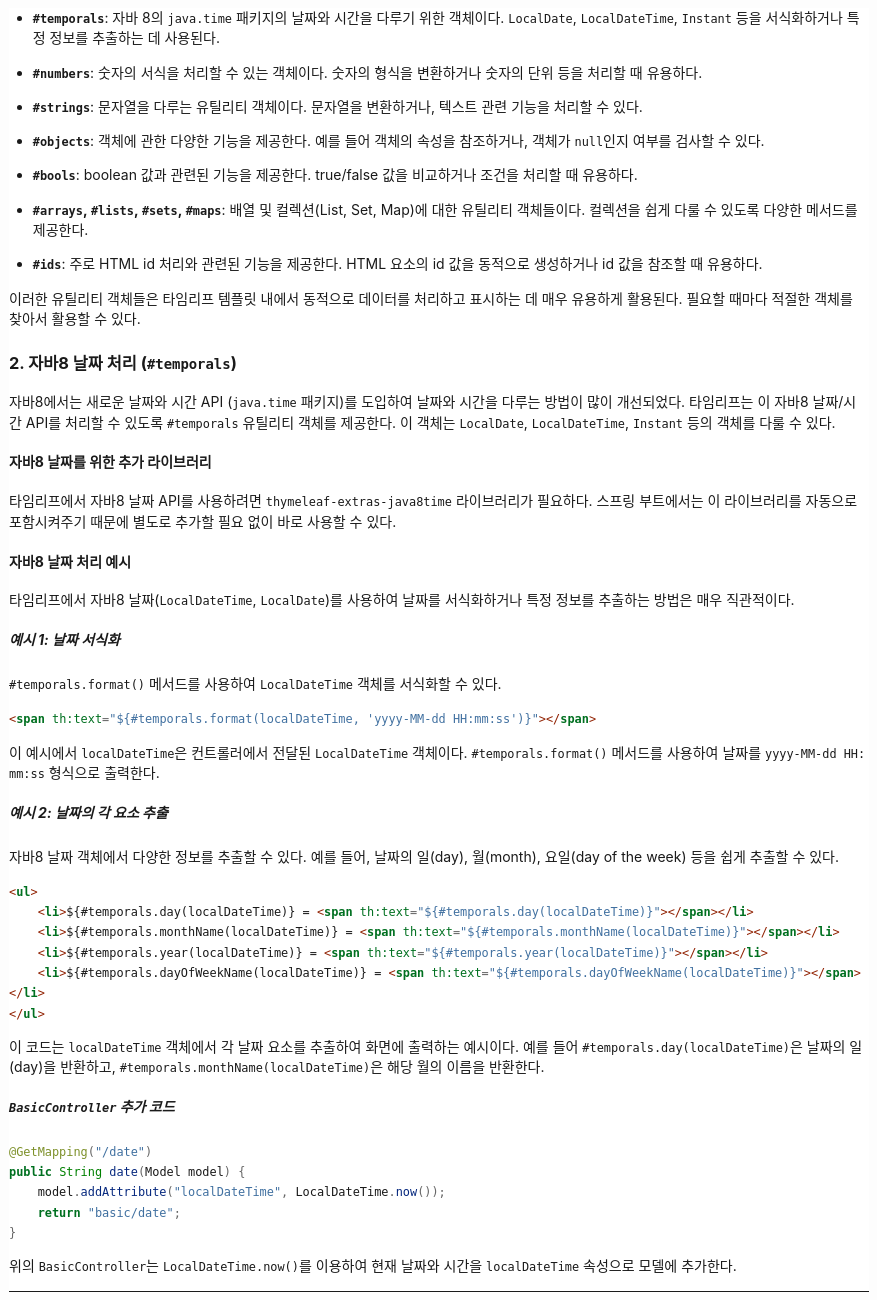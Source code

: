 - **`#temporals`**: 자바 8의 `java.time` 패키지의 날짜와 시간을 다루기 위한 객체이다. `LocalDate`, `LocalDateTime`, `Instant` 등을 서식화하거나 특정 정보를 추출하는 데 사용된다.
    
- **`#numbers`**: 숫자의 서식을 처리할 수 있는 객체이다. 숫자의 형식을 변환하거나 숫자의 단위 등을 처리할 때 유용하다.
    
- **`#strings`**: 문자열을 다루는 유틸리티 객체이다. 문자열을 변환하거나, 텍스트 관련 기능을 처리할 수 있다.
    
- **`#objects`**: 객체에 관한 다양한 기능을 제공한다. 예를 들어 객체의 속성을 참조하거나, 객체가 `null`인지 여부를 검사할 수 있다.
    
- **`#bools`**: boolean 값과 관련된 기능을 제공한다. true/false 값을 비교하거나 조건을 처리할 때 유용하다.
    
- **`#arrays`, `#lists`, `#sets`, `#maps`**: 배열 및 컬렉션(List, Set, Map)에 대한 유틸리티 객체들이다. 컬렉션을 쉽게 다룰 수 있도록 다양한 메서드를 제공한다.
    
- **`#ids`**: 주로 HTML id 처리와 관련된 기능을 제공한다. HTML 요소의 id 값을 동적으로 생성하거나 id 값을 참조할 때 유용하다.
    
이러한 유틸리티 객체들은 타임리프 템플릿 내에서 동적으로 데이터를 처리하고 표시하는 데 매우 유용하게 활용된다. 필요할 때마다 적절한 객체를 찾아서 활용할 수 있다.

### 2. 자바8 날짜 처리 (`#temporals`)
자바8에서는 새로운 날짜와 시간 API (`java.time` 패키지)를 도입하여 날짜와 시간을 다루는 방법이 많이 개선되었다. 타임리프는 이 자바8 날짜/시간 API를 처리할 수 있도록 `#temporals` 유틸리티 객체를 제공한다. 이 객체는 `LocalDate`, `LocalDateTime`, `Instant` 등의 객체를 다룰 수 있다.

#### 자바8 날짜를 위한 추가 라이브러리
타임리프에서 자바8 날짜 API를 사용하려면 `thymeleaf-extras-java8time` 라이브러리가 필요하다. 스프링 부트에서는 이 라이브러리를 자동으로 포함시켜주기 때문에 별도로 추가할 필요 없이 바로 사용할 수 있다.

#### 자바8 날짜 처리 예시
타임리프에서 자바8 날짜(`LocalDateTime`, `LocalDate`)를 사용하여 날짜를 서식화하거나 특정 정보를 추출하는 방법은 매우 직관적이다.

##### 예시 1: 날짜 서식화
`#temporals.format()` 메서드를 사용하여 `LocalDateTime` 객체를 서식화할 수 있다.
```html
<span th:text="${#temporals.format(localDateTime, 'yyyy-MM-dd HH:mm:ss')}"></span>
```
이 예시에서 `localDateTime`은 컨트롤러에서 전달된 `LocalDateTime` 객체이다. `#temporals.format()` 메서드를 사용하여 날짜를 `yyyy-MM-dd HH:mm:ss` 형식으로 출력한다.

##### 예시 2: 날짜의 각 요소 추출
자바8 날짜 객체에서 다양한 정보를 추출할 수 있다. 예를 들어, 날짜의 일(day), 월(month), 요일(day of the week) 등을 쉽게 추출할 수 있다.

```html
<ul>
    <li>${#temporals.day(localDateTime)} = <span th:text="${#temporals.day(localDateTime)}"></span></li>
    <li>${#temporals.monthName(localDateTime)} = <span th:text="${#temporals.monthName(localDateTime)}"></span></li>
    <li>${#temporals.year(localDateTime)} = <span th:text="${#temporals.year(localDateTime)}"></span></li>
    <li>${#temporals.dayOfWeekName(localDateTime)} = <span th:text="${#temporals.dayOfWeekName(localDateTime)}"></span></li>
</ul>
```
이 코드는 `localDateTime` 객체에서 각 날짜 요소를 추출하여 화면에 출력하는 예시이다. 예를 들어 `#temporals.day(localDateTime)`은 날짜의 일(day)을 반환하고, `#temporals.monthName(localDateTime)`은 해당 월의 이름을 반환한다.

##### `BasicController` 추가 코드 
```java
@GetMapping("/date")
public String date(Model model) {
    model.addAttribute("localDateTime", LocalDateTime.now());
    return "basic/date";
}
```
위의 `BasicController`는 `LocalDateTime.now()`를 이용하여 현재 날짜와 시간을 `localDateTime` 속성으로 모델에 추가한다.

---